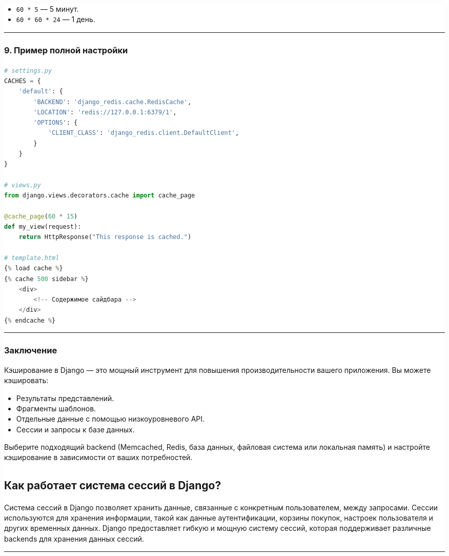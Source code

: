 - `60 * 5` — 5 минут.
- `60 * 60 * 24` — 1 день.

---

### 9. **Пример полной настройки**
```python
# settings.py
CACHES = {
    'default': {
        'BACKEND': 'django_redis.cache.RedisCache',
        'LOCATION': 'redis://127.0.0.1:6379/1',
        'OPTIONS': {
            'CLIENT_CLASS': 'django_redis.client.DefaultClient',
        }
    }
}

# views.py
from django.views.decorators.cache import cache_page

@cache_page(60 * 15)
def my_view(request):
    return HttpResponse("This response is cached.")

# template.html
{% load cache %}
{% cache 500 sidebar %}
    <div>
        <!-- Содержимое сайдбара -->
    </div>
{% endcache %}
```

---

### Заключение
Кэширование в Django — это мощный инструмент для повышения производительности вашего приложения. Вы можете кэшировать:
- Результаты представлений.
- Фрагменты шаблонов.
- Отдельные данные с помощью низкоуровневого API.
- Сессии и запросы к базе данных.

Выберите подходящий backend (Memcached, Redis, база данных, файловая система или локальная память) и настройте кэширование в зависимости от ваших потребностей.

## Как работает система сессий в Django?

Система сессий в Django позволяет хранить данные, связанные с конкретным пользователем, между запросами. Сессии используются для хранения информации, такой как данные аутентификации, корзины покупок, настроек пользователя и других временных данных. Django предоставляет гибкую и мощную систему сессий, которая поддерживает различные backends для хранения данных сессий.

---